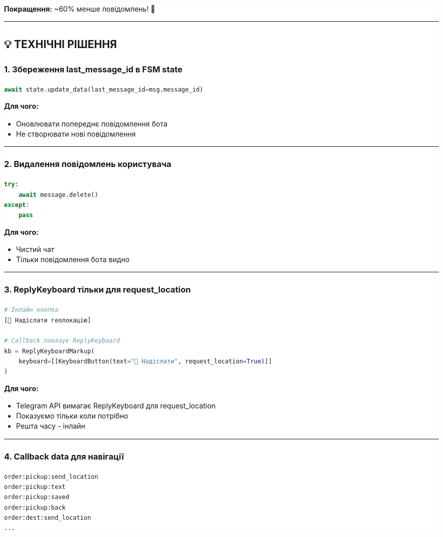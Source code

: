 **Покращення:** ~60% менше повідомлень! 🎉

---

## 💡 ТЕХНІЧНІ РІШЕННЯ

### 1. Збереження last_message_id в FSM state
```python
await state.update_data(last_message_id=msg.message_id)
```

**Для чого:**
- Оновлювати попереднє повідомлення бота
- Не створювати нові повідомлення

---

### 2. Видалення повідомлень користувача
```python
try:
    await message.delete()
except:
    pass
```

**Для чого:**
- Чистий чат
- Тільки повідомлення бота видно

---

### 3. ReplyKeyboard тільки для request_location
```python
# Інлайн кнопка
[📍 Надіслати геолокацію]

# Callback показує ReplyKeyboard
kb = ReplyKeyboardMarkup(
    keyboard=[[KeyboardButton(text="📍 Надіслати", request_location=True)]]
)
```

**Для чого:**
- Telegram API вимагає ReplyKeyboard для request_location
- Показуємо тільки коли потрібно
- Решта часу - інлайн

---

### 4. Callback data для навігації
```python
order:pickup:send_location
order:pickup:text
order:pickup:saved
order:pickup:back
order:dest:send_location
...
```

